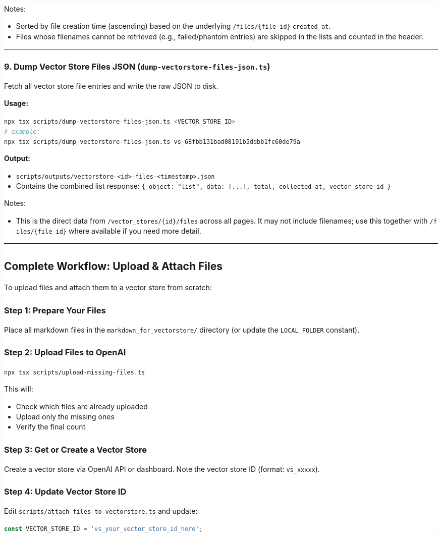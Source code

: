 Notes:
- Sorted by file creation time (ascending) based on the underlying `/files/{file_id}` `created_at`.
- Files whose filenames cannot be retrieved (e.g., failed/phantom entries) are skipped in the lists and counted in the header.

---

### 9. Dump Vector Store Files JSON (`dump-vectorstore-files-json.ts`)
Fetch all vector store file entries and write the raw JSON to disk.

**Usage:**
```bash
npx tsx scripts/dump-vectorstore-files-json.ts <VECTOR_STORE_ID>
# example:
npx tsx scripts/dump-vectorstore-files-json.ts vs_68fbb131bad08191b5ddbb1fc60de79a
```

**Output:**
- `scripts/outputs/vectorstore-<id>-files-<timestamp>.json`
- Contains the combined list response: `{ object: "list", data: [...], total, collected_at, vector_store_id }`

Notes:
- This is the direct data from `/vector_stores/{id}/files` across all pages. It may not include filenames; use this together with `/files/{file_id}` where available if you need more detail.

---

## Complete Workflow: Upload & Attach Files

To upload files and attach them to a vector store from scratch:

### Step 1: Prepare Your Files
Place all markdown files in the `markdown_for_vectorstore/` directory (or update the `LOCAL_FOLDER` constant).

### Step 2: Upload Files to OpenAI
```bash
npx tsx scripts/upload-missing-files.ts
```

This will:
- Check which files are already uploaded
- Upload only the missing ones
- Verify the final count

### Step 3: Get or Create a Vector Store
Create a vector store via OpenAI API or dashboard. Note the vector store ID (format: `vs_xxxxx`).

### Step 4: Update Vector Store ID
Edit `scripts/attach-files-to-vectorstore.ts` and update:
```typescript
const VECTOR_STORE_ID = 'vs_your_vector_store_id_here';
```

